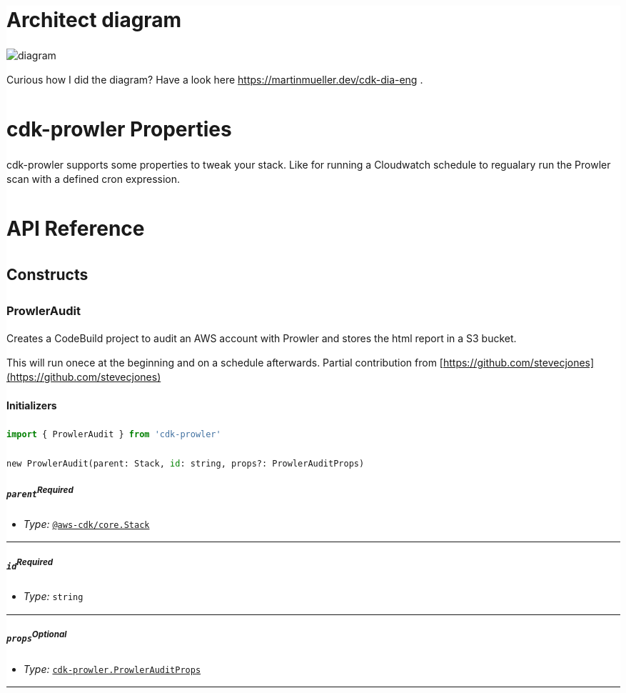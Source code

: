 # Architect diagram

![diagram](diagrams/prowler.png)

Curious how I did the diagram? Have a look here https://martinmueller.dev/cdk-dia-eng .

# cdk-prowler Properties

cdk-prowler supports some properties to tweak your stack. Like for running a Cloudwatch schedule to regualary run the Prowler scan with a defined cron expression.

# API Reference <a name="API Reference"></a>

## Constructs <a name="Constructs"></a>

### ProwlerAudit <a name="cdk-prowler.ProwlerAudit"></a>

Creates a CodeBuild project to audit an AWS account with Prowler and stores the html report in a S3 bucket.

This will run onece at the beginning and on a schedule afterwards. Partial contribution from [https://github.com/stevecjones](https://github.com/stevecjones)

#### Initializers <a name="cdk-prowler.ProwlerAudit.Initializer"></a>

```python
import { ProwlerAudit } from 'cdk-prowler'

new ProwlerAudit(parent: Stack, id: string, props?: ProwlerAuditProps)
```

##### `parent`<sup>Required</sup> <a name="cdk-prowler.ProwlerAudit.parameter.parent"></a>

* *Type:* [`@aws-cdk/core.Stack`](#@aws-cdk/core.Stack)

---


##### `id`<sup>Required</sup> <a name="cdk-prowler.ProwlerAudit.parameter.id"></a>

* *Type:* `string`

---


##### `props`<sup>Optional</sup> <a name="cdk-prowler.ProwlerAudit.parameter.props"></a>

* *Type:* [`cdk-prowler.ProwlerAuditProps`](#cdk-prowler.ProwlerAuditProps)

---